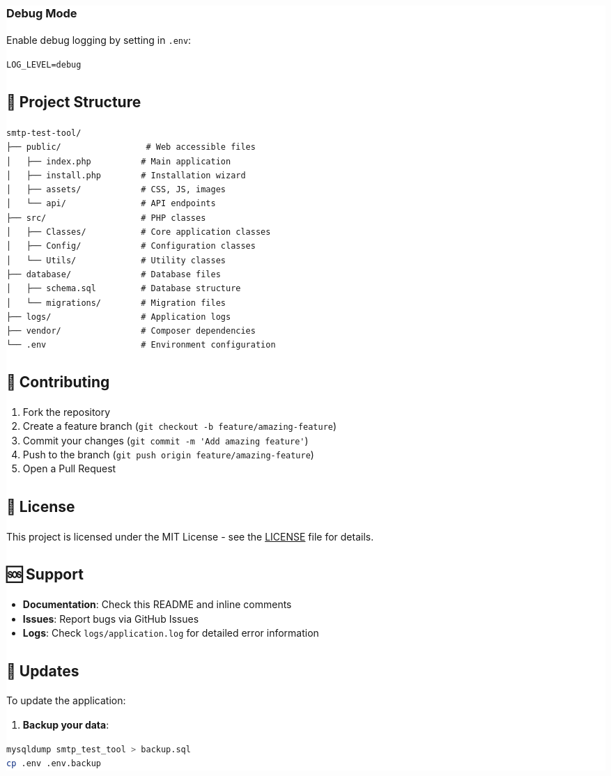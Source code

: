 ### Debug Mode

Enable debug logging by setting in `.env`:
```env
LOG_LEVEL=debug
```

## 📁 Project Structure

```
smtp-test-tool/
├── public/                 # Web accessible files
│   ├── index.php          # Main application
│   ├── install.php        # Installation wizard
│   ├── assets/            # CSS, JS, images
│   └── api/               # API endpoints
├── src/                   # PHP classes
│   ├── Classes/           # Core application classes
│   ├── Config/            # Configuration classes
│   └── Utils/             # Utility classes
├── database/              # Database files
│   ├── schema.sql         # Database structure
│   └── migrations/        # Migration files
├── logs/                  # Application logs
├── vendor/                # Composer dependencies
└── .env                   # Environment configuration
```

## 🤝 Contributing

1. Fork the repository
2. Create a feature branch (`git checkout -b feature/amazing-feature`)
3. Commit your changes (`git commit -m 'Add amazing feature'`)
4. Push to the branch (`git push origin feature/amazing-feature`)
5. Open a Pull Request

## 📄 License

This project is licensed under the MIT License - see the [LICENSE](LICENSE) file for details.

## 🆘 Support

- **Documentation**: Check this README and inline comments
- **Issues**: Report bugs via GitHub Issues
- **Logs**: Check `logs/application.log` for detailed error information

## 🔄 Updates

To update the application:

1. **Backup your data**:
```bash
mysqldump smtp_test_tool > backup.sql
cp .env .env.backup
```
